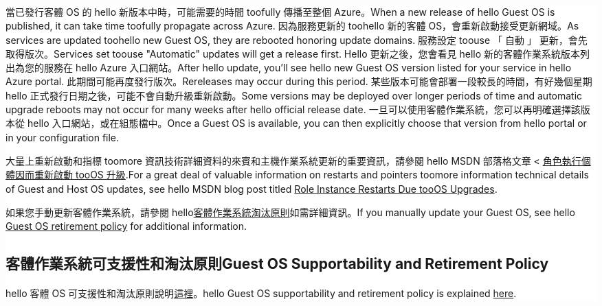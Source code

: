 <span data-ttu-id="3a69a-419">當已發行客體 OS 的 hello 新版本中時，可能需要的時間 toofully 傳播至整個 Azure。</span><span class="sxs-lookup"><span data-stu-id="3a69a-419">When a new release of hello Guest OS is published, it can take time toofully propagate across Azure.</span></span> <span data-ttu-id="3a69a-420">因為服務更新的 toohello 新的客體 OS，會重新啟動接受更新網域。</span><span class="sxs-lookup"><span data-stu-id="3a69a-420">As services are updated toohello new Guest OS, they are rebooted honoring update domains.</span></span> <span data-ttu-id="3a69a-421">服務設定 toouse 「 自動 」 更新，會先取得版次。</span><span class="sxs-lookup"><span data-stu-id="3a69a-421">Services set toouse "Automatic" updates will get a release first.</span></span> <span data-ttu-id="3a69a-422">Hello 更新之後，您會看見 hello 新的客體作業系統版本列出為您的服務在 hello Azure 入口網站。</span><span class="sxs-lookup"><span data-stu-id="3a69a-422">After hello update, you’ll see hello new Guest OS version listed for your service in hello Azure portal.</span></span> <span data-ttu-id="3a69a-423">此期間可能再度發行版次。</span><span class="sxs-lookup"><span data-stu-id="3a69a-423">Rereleases may occur during this period.</span></span> <span data-ttu-id="3a69a-424">某些版本可能會部署一段較長的時間，有好幾個星期 hello 正式發行日期之後，可能不會自動升級重新啟動。</span><span class="sxs-lookup"><span data-stu-id="3a69a-424">Some versions may be deployed over longer periods of time and automatic upgrade reboots may not occur for many weeks after hello official release date.</span></span> <span data-ttu-id="3a69a-425">一旦可以使用客體作業系統，您可以再明確選擇該版本從 hello 入口網站，或在組態檔中。</span><span class="sxs-lookup"><span data-stu-id="3a69a-425">Once a Guest OS is available, you can then explicitly choose that version from hello portal or in your configuration file.</span></span>

<span data-ttu-id="3a69a-426">大量上重新啟動和指標 toomore 資訊技術詳細資料的來賓和主機作業系統更新的重要資訊，請參閱 hello MSDN 部落格文章 <<c0> [ 角色執行個體因而重新啟動 tooOS 升級][ restarts].</span><span class="sxs-lookup"><span data-stu-id="3a69a-426">For a great deal of valuable information on restarts and pointers toomore information technical details of Guest and Host OS updates, see hello MSDN blog post titled [Role Instance Restarts Due tooOS Upgrades][restarts].</span></span>

<span data-ttu-id="3a69a-427">如果您手動更新客體作業系統，請參閱 hello[客體作業系統淘汰原則][ retirepolicy]如需詳細資訊。</span><span class="sxs-lookup"><span data-stu-id="3a69a-427">If you manually update your Guest OS, see hello [Guest OS retirement policy][retirepolicy] for additional information.</span></span>

## <a name="guest-os-supportability-and-retirement-policy"></a><span data-ttu-id="3a69a-428">客體作業系統可支援性和淘汰原則</span><span class="sxs-lookup"><span data-stu-id="3a69a-428">Guest OS Supportability and Retirement Policy</span></span>
<span data-ttu-id="3a69a-429">hello 客體 OS 可支援性和淘汰原則說明[這裡][retirepolicy]。</span><span class="sxs-lookup"><span data-stu-id="3a69a-429">hello Guest OS supportability and retirement policy is explained [here][retirepolicy].</span></span>

[Install .NET on a Cloud Service Role]: https://azure.microsoft.com/en-us/documentation/articles/cloud-services-dotnet-install-dotnet/?WT.mc_id=azurebg_email_Trans_963_RevisedNET_Update
[Azure Guest OS Update Settings]: cloud-services-how-to-configure.md
[ssl3 announcement]: http://azure.microsoft.com/blog/2014/12/09/azure-security-ssl-3-0-update/
[Microsoft Security Advisory 3009008]: https://technet.microsoft.com/library/security/3009008.aspx
[ssl3-fixit]: http://go.microsoft.com/?linkid=9863266
[MS14-066]: https://technet.microsoft.com/library/security/ms14-066.aspx
[MS14-046]: https://technet.microsoft.com/library/security/ms14-046.aspx
[retire policy sdk]: https://msdn.microsoft.com/library/dn479282.aspx
[server and gos]: https://msdn.microsoft.com/library/dn775043.aspx
[azuresupport]: http://azure.microsoft.com/support/options/
[net install pkg]: http://www.microsoft.com/download/details.aspx?id=42643
[msrc]: http://www.microsoft.com/security/msrc/default.aspx
[update guest os portal]: https://msdn.microsoft.com/library/gg433101.aspx
[update guest os svc]: https://msdn.microsoft.com/library/gg456324.aspx
[restarts]: http://blogs.msdn.com/b/kwill/archive/2012/09/19/role-instance-restarts-due-to-os-upgrades.aspx
[patches]: cloud-services-guestos-msrc-releases.md
[retirepolicy]: cloud-services-guestos-retirement-policy.md
[fam1retire]: cloud-services-guestos-family1-retirement.md
[修正]: https://technet.microsoft.com/en-us/library/security/ms17-010.aspx
